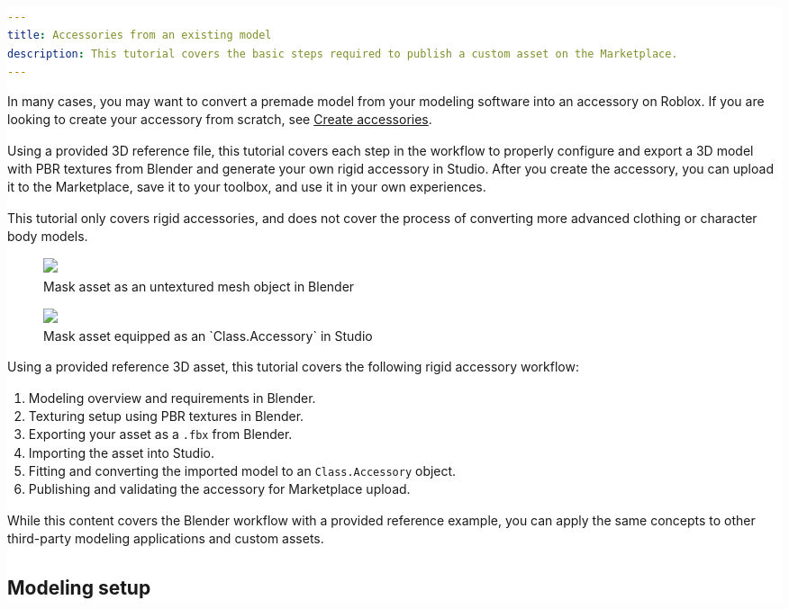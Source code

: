 ```yaml
---
title: Accessories from an existing model
description: This tutorial covers the basic steps required to publish a custom asset on the Marketplace.
---
```


In many cases, you may want to convert a premade model from your modeling
software into an accessory on Roblox. If you are looking to create your
accessory from scratch, see [Create accessories](./creating-rigid/index.md).

Using a provided 3D reference file, this tutorial covers each step in the workflow to properly configure and export a 3D model with PBR textures from Blender and generate your own rigid accessory in Studio. After you create the accessory, you can upload it to the Marketplace, save it to your toolbox, and use it in your own experiences.

<Alert severity = 'info'>
This tutorial only covers rigid accessories, and does not cover the process of converting more advanced clothing or character body models.
</Alert>

<GridContainer numColumns="2">
<figure>
    <img src="../../assets/art/accessories/creating-rigid/Blender-Mask-Preview.png" />
<figcaption>
  Mask asset as an untextured mesh object in Blender
</figcaption>
</figure>
<figure>
    <img src="../../assets/art/accessories/creating-rigid/Studio-Mask-Preview.png" />
<figcaption>
  Mask asset equipped as an `Class.Accessory` in Studio
</figcaption>
</figure>
</GridContainer>

Using a provided reference 3D asset, this tutorial covers the following rigid accessory workflow:

1. Modeling overview and requirements in Blender.
2. Texturing setup using PBR textures in Blender.
3. Exporting your asset as a `.fbx` from Blender.
4. Importing the asset into Studio.
5. Fitting and converting the imported model to an `Class.Accessory` object.
6. Publishing and validating the accessory for Marketplace upload.

<Alert severity = 'info'>
While this content covers the Blender workflow with a provided reference example, you can apply the same concepts to other third-party modeling applications and custom assets.
</Alert>

## Modeling setup
